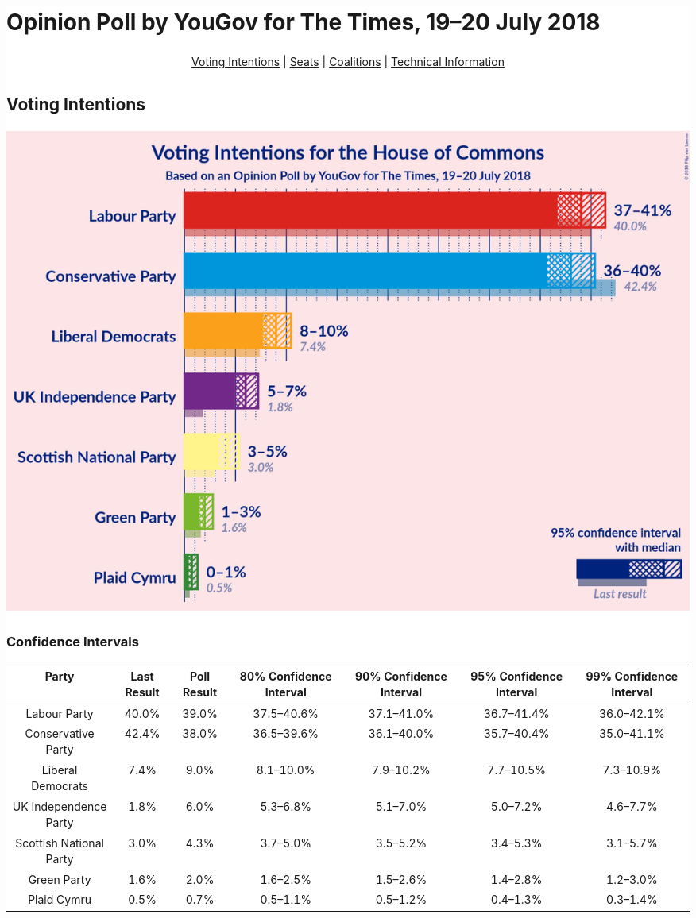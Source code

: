 # Opinion Poll by YouGov for The Times, 19–20 July 2018

<p align="center"><a href="#voting-intentions">Voting Intentions</a> | <a href="#seats">Seats</a> | <a href="#coalitions">Coalitions</a> | <a href="#technical-information">Technical Information</a></p>

## Voting Intentions

![Graph with voting intentions not yet produced](2018-07-20-YouGov.png "Voting Intentions")

### Confidence Intervals

| Party | Last Result | Poll Result | 80% Confidence Interval | 90% Confidence Interval | 95% Confidence Interval | 99% Confidence Interval |
|:-----:|:-----------:|:-----------:|:-----------------------:|:-----------------------:|:-----------------------:|:-----------------------:|
| Labour Party | 40.0% | 39.0% | 37.5–40.6% |37.1–41.0% |36.7–41.4% |36.0–42.1% |
| Conservative Party | 42.4% | 38.0% | 36.5–39.6% |36.1–40.0% |35.7–40.4% |35.0–41.1% |
| Liberal Democrats | 7.4% | 9.0% | 8.1–10.0% |7.9–10.2% |7.7–10.5% |7.3–10.9% |
| UK Independence Party | 1.8% | 6.0% | 5.3–6.8% |5.1–7.0% |5.0–7.2% |4.6–7.7% |
| Scottish National Party | 3.0% | 4.3% | 3.7–5.0% |3.5–5.2% |3.4–5.3% |3.1–5.7% |
| Green Party | 1.6% | 2.0% | 1.6–2.5% |1.5–2.6% |1.4–2.8% |1.2–3.0% |
| Plaid Cymru | 0.5% | 0.7% | 0.5–1.1% |0.5–1.2% |0.4–1.3% |0.3–1.4% |
